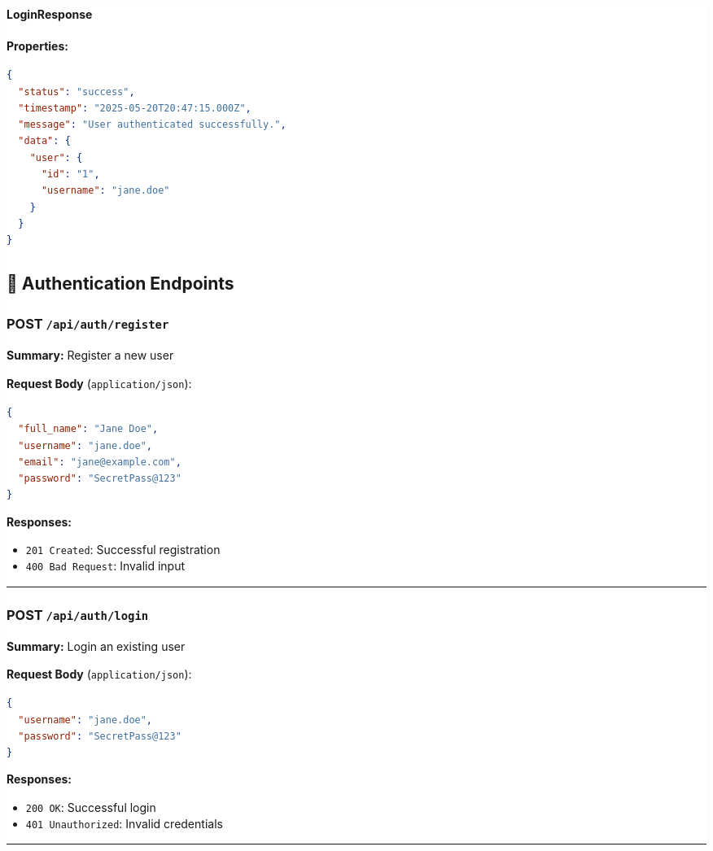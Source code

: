 #### LoginResponse
**Properties:**
```json
{
  "status": "success",
  "timestamp": "2025-05-20T20:47:15.000Z",
  "message": "User authenticated successfully.",
  "data": {
    "user": {
      "id": "1",
      "username": "jane.doe"
    }
  }
}
```

## 📨 Authentication Endpoints

### POST `/api/auth/register`
**Summary:** Register a new user

**Request Body** (`application/json`):
```json
{
  "full_name": "Jane Doe",
  "username": "jane.doe",
  "email": "jane@example.com",
  "password": "SecretPass@123"
}
```

**Responses:**
- `201 Created`: Successful registration
- `400 Bad Request`: Invalid input

---

### POST `/api/auth/login`
**Summary:** Login an existing user

**Request Body** (`application/json`):
```json
{
  "username": "jane.doe",
  "password": "SecretPass@123"
}
```

**Responses:**
- `200 OK`: Successful login
- `401 Unauthorized`: Invalid credentials

---
